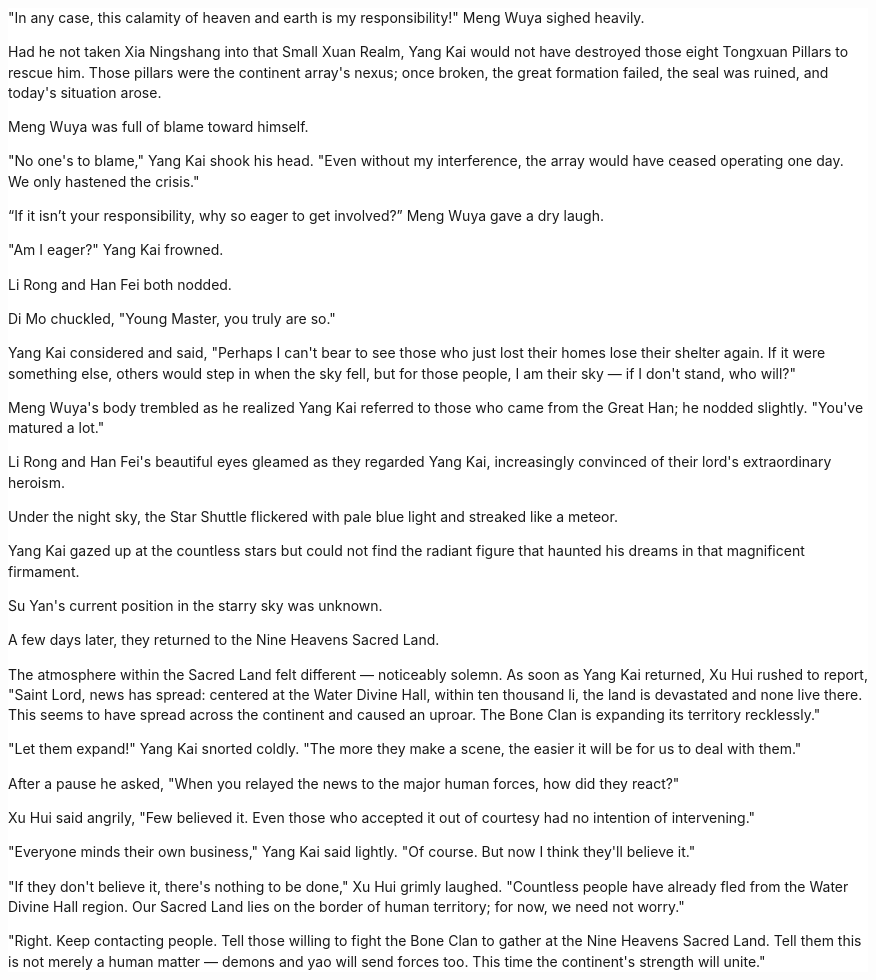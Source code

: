 "In any case, this calamity of heaven and earth is my responsibility!" Meng Wuya sighed heavily.

Had he not taken Xia Ningshang into that Small Xuan Realm, Yang Kai would not have destroyed those eight Tongxuan Pillars to rescue him. Those pillars were the continent array's nexus; once broken, the great formation failed, the seal was ruined, and today's situation arose.

Meng Wuya was full of blame toward himself.

"No one's to blame," Yang Kai shook his head. "Even without my interference, the array would have ceased operating one day. We only hastened the crisis."

“If it isn’t your responsibility, why so eager to get involved?” Meng Wuya gave a dry laugh.

"Am I eager?" Yang Kai frowned.

Li Rong and Han Fei both nodded.

Di Mo chuckled, "Young Master, you truly are so."

Yang Kai considered and said, "Perhaps I can't bear to see those who just lost their homes lose their shelter again. If it were something else, others would step in when the sky fell, but for those people, I am their sky — if I don't stand, who will?"

Meng Wuya's body trembled as he realized Yang Kai referred to those who came from the Great Han; he nodded slightly. "You've matured a lot."

Li Rong and Han Fei's beautiful eyes gleamed as they regarded Yang Kai, increasingly convinced of their lord's extraordinary heroism.

Under the night sky, the Star Shuttle flickered with pale blue light and streaked like a meteor.

Yang Kai gazed up at the countless stars but could not find the radiant figure that haunted his dreams in that magnificent firmament.

Su Yan's current position in the starry sky was unknown.

A few days later, they returned to the Nine Heavens Sacred Land.

The atmosphere within the Sacred Land felt different — noticeably solemn. As soon as Yang Kai returned, Xu Hui rushed to report, "Saint Lord, news has spread: centered at the Water Divine Hall, within ten thousand li, the land is devastated and none live there. This seems to have spread across the continent and caused an uproar. The Bone Clan is expanding its territory recklessly."

"Let them expand!" Yang Kai snorted coldly. "The more they make a scene, the easier it will be for us to deal with them."

After a pause he asked, "When you relayed the news to the major human forces, how did they react?"

Xu Hui said angrily, "Few believed it. Even those who accepted it out of courtesy had no intention of intervening."

"Everyone minds their own business," Yang Kai said lightly. "Of course. But now I think they'll believe it."

"If they don't believe it, there's nothing to be done," Xu Hui grimly laughed. "Countless people have already fled from the Water Divine Hall region. Our Sacred Land lies on the border of human territory; for now, we need not worry."

"Right. Keep contacting people. Tell those willing to fight the Bone Clan to gather at the Nine Heavens Sacred Land. Tell them this is not merely a human matter — demons and yao will send forces too. This time the continent's strength will unite."
